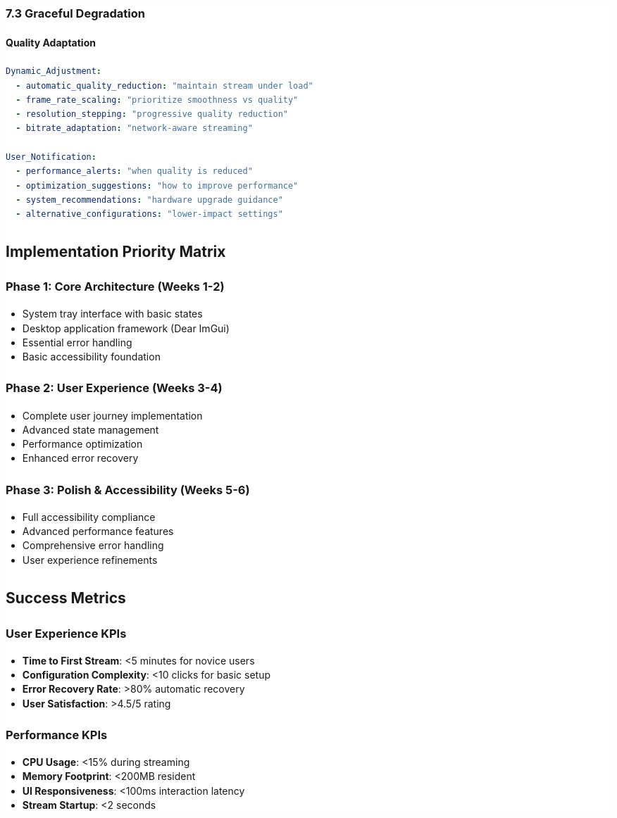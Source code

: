 ### 7.3 Graceful Degradation

#### Quality Adaptation
```yaml
Dynamic_Adjustment:
  - automatic_quality_reduction: "maintain stream under load"
  - frame_rate_scaling: "prioritize smoothness vs quality"
  - resolution_stepping: "progressive quality reduction"
  - bitrate_adaptation: "network-aware streaming"

User_Notification:
  - performance_alerts: "when quality is reduced"
  - optimization_suggestions: "how to improve performance"
  - system_recommendations: "hardware upgrade guidance"
  - alternative_configurations: "lower-impact settings"
```

## Implementation Priority Matrix

### Phase 1: Core Architecture (Weeks 1-2)
- System tray interface with basic states
- Desktop application framework (Dear ImGui)
- Essential error handling
- Basic accessibility foundation

### Phase 2: User Experience (Weeks 3-4)
- Complete user journey implementation
- Advanced state management
- Performance optimization
- Enhanced error recovery

### Phase 3: Polish & Accessibility (Weeks 5-6)
- Full accessibility compliance
- Advanced performance features
- Comprehensive error handling
- User experience refinements

## Success Metrics

### User Experience KPIs
- **Time to First Stream**: <5 minutes for novice users
- **Configuration Complexity**: <10 clicks for basic setup
- **Error Recovery Rate**: >80% automatic recovery
- **User Satisfaction**: >4.5/5 rating

### Performance KPIs
- **CPU Usage**: <15% during streaming
- **Memory Footprint**: <200MB resident
- **UI Responsiveness**: <100ms interaction latency
- **Stream Startup**: <2 seconds

